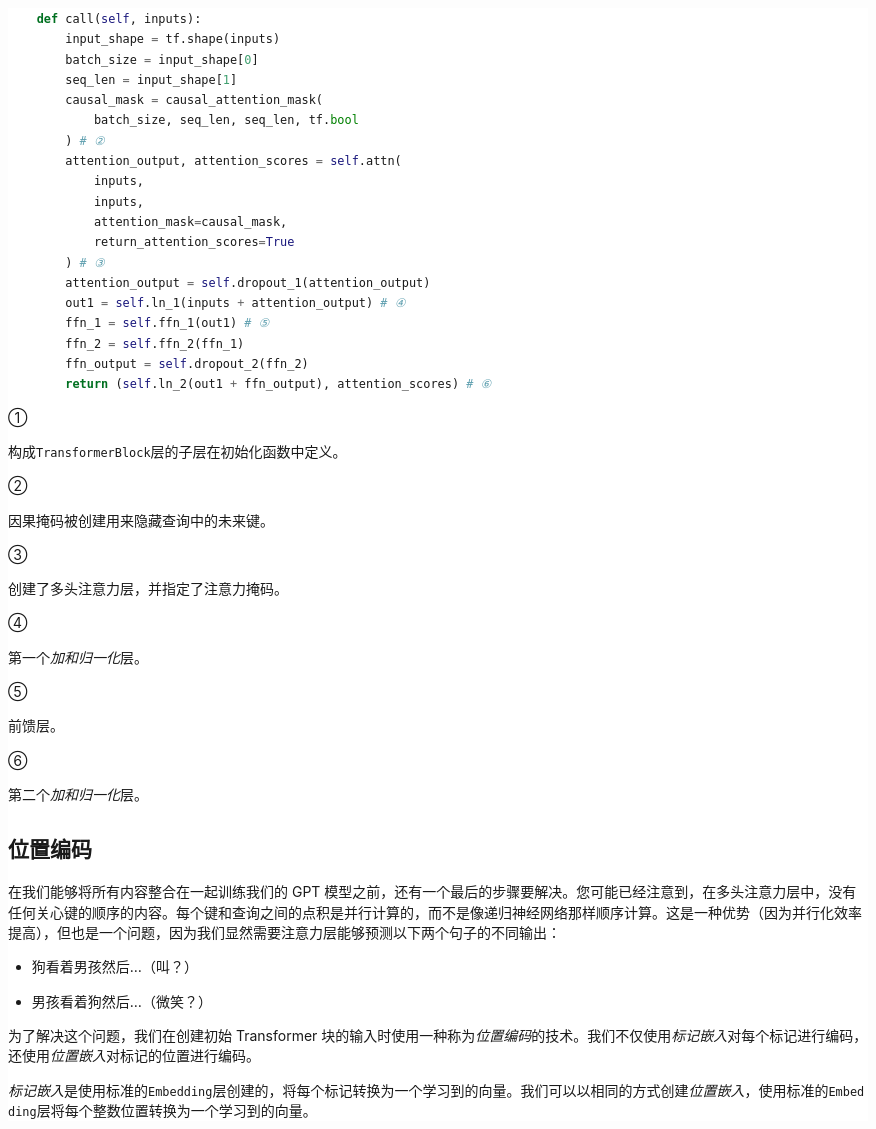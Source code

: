 ```py
    def call(self, inputs):
        input_shape = tf.shape(inputs)
        batch_size = input_shape[0]
        seq_len = input_shape[1]
        causal_mask = causal_attention_mask(
            batch_size, seq_len, seq_len, tf.bool
        ) # ②
        attention_output, attention_scores = self.attn(
            inputs,
            inputs,
            attention_mask=causal_mask,
            return_attention_scores=True
        ) # ③
        attention_output = self.dropout_1(attention_output)
        out1 = self.ln_1(inputs + attention_output) # ④
        ffn_1 = self.ffn_1(out1) # ⑤
        ffn_2 = self.ffn_2(ffn_1)
        ffn_output = self.dropout_2(ffn_2)
        return (self.ln_2(out1 + ffn_output), attention_scores) # ⑥
```

①

构成`TransformerBlock`层的子层在初始化函数中定义。

②

因果掩码被创建用来隐藏查询中的未来键。

③

创建了多头注意力层，并指定了注意力掩码。

④

第一个*加和归一化*层。

⑤

前馈层。

⑥

第二个*加和归一化*层。

## 位置编码

在我们能够将所有内容整合在一起训练我们的 GPT 模型之前，还有一个最后的步骤要解决。您可能已经注意到，在多头注意力层中，没有任何关心键的顺序的内容。每个键和查询之间的点积是并行计算的，而不是像递归神经网络那样顺序计算。这是一种优势（因为并行化效率提高），但也是一个问题，因为我们显然需要注意力层能够预测以下两个句子的不同输出：

+   狗看着男孩然后…（叫？）

+   男孩看着狗然后…（微笑？）

为了解决这个问题，我们在创建初始 Transformer 块的输入时使用一种称为*位置编码*的技术。我们不仅使用*标记嵌入*对每个标记进行编码，还使用*位置嵌入*对标记的位置进行编码。

*标记嵌入*是使用标准的`Embedding`层创建的，将每个标记转换为一个学习到的向量。我们可以以相同的方式创建*位置嵌入*，使用标准的`Embedding`层将每个整数位置转换为一个学习到的向量。
